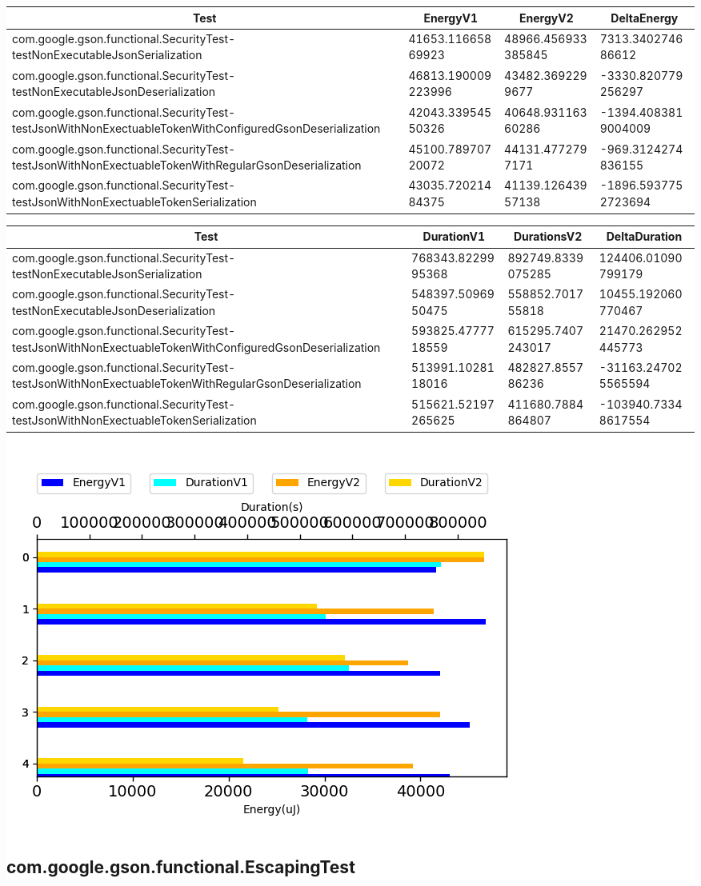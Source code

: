 | Test | EnergyV1 | EnergyV2 | DeltaEnergy |
| --- | --- | --- | --- |
| com.google.gson.functional.SecurityTest-testNonExecutableJsonSerialization | 41653.11665869923 | 48966.456933385845 | 7313.340274686612 |
| com.google.gson.functional.SecurityTest-testNonExecutableJsonDeserialization | 46813.190009223996 | 43482.3692299677 | -3330.820779256297 |
| com.google.gson.functional.SecurityTest-testJsonWithNonExectuableTokenWithConfiguredGsonDeserialization | 42043.33954550326 | 40648.93116360286 | -1394.4083819004009 |
| com.google.gson.functional.SecurityTest-testJsonWithNonExectuableTokenWithRegularGsonDeserialization | 45100.78970720072 | 44131.4772797171 | -969.3124274836155 |
| com.google.gson.functional.SecurityTest-testJsonWithNonExectuableTokenSerialization | 43035.72021484375 | 41139.12643957138 | -1896.5937752723694 |

| Test | DurationV1 | DurationsV2 | DeltaDuration |
| --- | --- | --- | --- |
| com.google.gson.functional.SecurityTest-testNonExecutableJsonSerialization | 768343.8229995368 | 892749.8339075285 | 124406.01090799179 |
| com.google.gson.functional.SecurityTest-testNonExecutableJsonDeserialization | 548397.5096950475 | 558852.701755818 | 10455.192060770467 |
| com.google.gson.functional.SecurityTest-testJsonWithNonExectuableTokenWithConfiguredGsonDeserialization | 593825.4777718559 | 615295.7407243017 | 21470.262952445773 |
| com.google.gson.functional.SecurityTest-testJsonWithNonExectuableTokenWithRegularGsonDeserialization | 513991.1028118016 | 482827.855786236 | -31163.247025565594 |
| com.google.gson.functional.SecurityTest-testJsonWithNonExectuableTokenSerialization | 515621.52197265625 | 411680.7884864807 | -103940.73348617554 |

![](./com.google.gson.functional.SecurityTest-graph.png)

## com.google.gson.functional.EscapingTest
